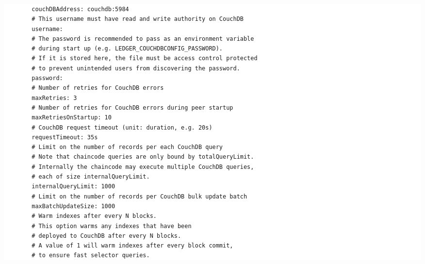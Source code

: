             couchDBAddress: couchdb:5984
            # This username must have read and write authority on CouchDB
            username:
            # The password is recommended to pass as an environment variable
            # during start up (e.g. LEDGER_COUCHDBCONFIG_PASSWORD).
            # If it is stored here, the file must be access control protected
            # to prevent unintended users from discovering the password.
            password:
            # Number of retries for CouchDB errors
            maxRetries: 3
            # Number of retries for CouchDB errors during peer startup
            maxRetriesOnStartup: 10
            # CouchDB request timeout (unit: duration, e.g. 20s)
            requestTimeout: 35s
            # Limit on the number of records per each CouchDB query
            # Note that chaincode queries are only bound by totalQueryLimit.
            # Internally the chaincode may execute multiple CouchDB queries,
            # each of size internalQueryLimit.
            internalQueryLimit: 1000
            # Limit on the number of records per CouchDB bulk update batch
            maxBatchUpdateSize: 1000
            # Warm indexes after every N blocks.
            # This option warms any indexes that have been
            # deployed to CouchDB after every N blocks.
            # A value of 1 will warm indexes after every block commit,
            # to ensure fast selector queries.